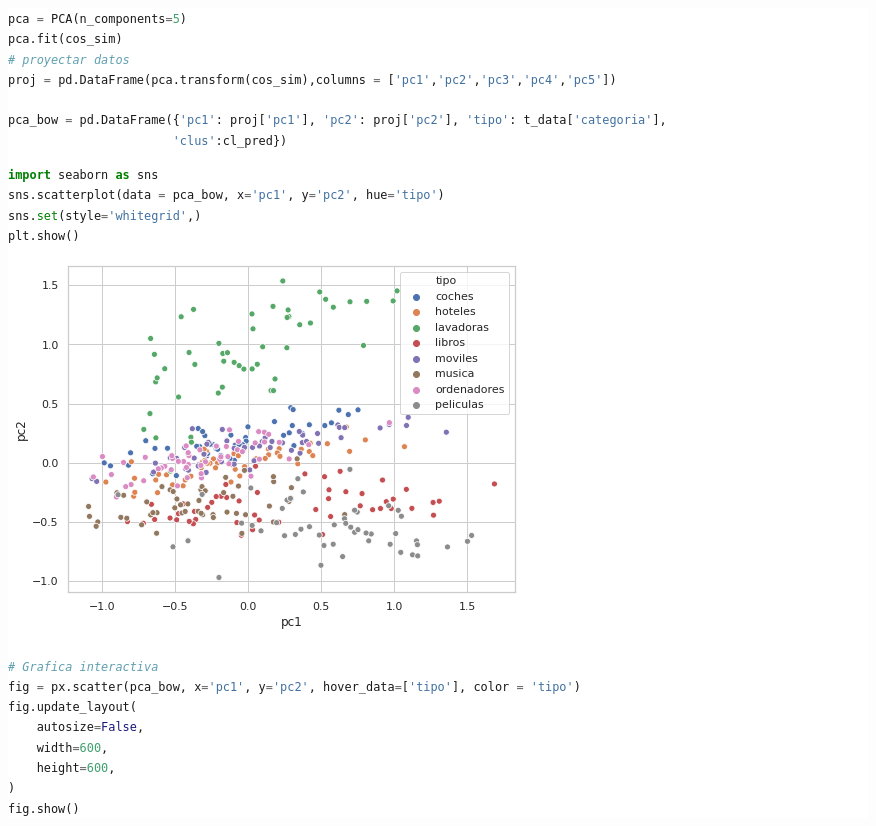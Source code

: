 ```python
pca = PCA(n_components=5)
pca.fit(cos_sim)
# proyectar datos
proj = pd.DataFrame(pca.transform(cos_sim),columns = ['pc1','pc2','pc3','pc4','pc5'])

pca_bow = pd.DataFrame({'pc1': proj['pc1'], 'pc2': proj['pc2'], 'tipo': t_data['categoria'],
                       'clus':cl_pred})
```


```python
import seaborn as sns
sns.scatterplot(data = pca_bow, x='pc1', y='pc2', hue='tipo')
sns.set(style='whitegrid',)
plt.show()
```


![png](output_74_0.png)



```python
# Grafica interactiva
fig = px.scatter(pca_bow, x='pc1', y='pc2', hover_data=['tipo'], color = 'tipo')
fig.update_layout(
    autosize=False,
    width=600,
    height=600,
)
fig.show()
```


<div>
